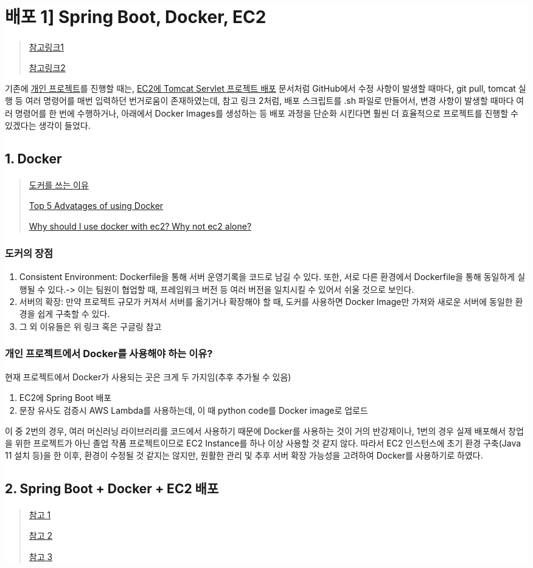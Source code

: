 # 배포 1] Spring Boot, Docker, EC2

> [참고링크1](https://bcp0109.tistory.com/356)
>
> [참고링크2](https://develop-writing.tistory.com/121)

기존에 [개인 프로젝트](https://github.com/Moojun/Stock24)를 진행할 때는, [EC2에 Tomcat Servlet 프로젝트 배포](https://github.com/Moojun/TIL/blob/main/AWS/Develop-Environment/EC2%EC%97%90%20JSP%2C%20Servlet%20%ED%94%84%EB%A1%9C%EC%A0%9D%ED%8A%B8%20%EB%B0%B0%ED%8F%AC.md) 문서처럼 GitHub에서 수정 사항이 발생할 때마다, git pull, tomcat 실행 등 여러 명령어를 매번 입력하던 번거로움이 존재하였는데,  참고 링크 2처럼, 배포 스크립트를 .sh 파일로 만들어서, 변경 사항이 발생할 때마다 여러 명령어를 한 번에 수행하거나, 아래에서 Docker Images를 생성하는 등 배포 과정을 단순화 시킨다면 훨씬 더 효율적으로 프로젝트를 진행할 수 있겠다는 생각이 들었다. 



## 1. Docker

> [도커를 쓰는 이유](https://www.44bits.io/ko/post/why-should-i-use-docker-container)
>
> [Top 5 Advatages of using Docker](https://www.cloudtern.com/cloud/top-5-advantages-of-using-docker/)
>
> [Why should I use docker with ec2? Why not ec2 alone?](https://www.reddit.com/r/aws/comments/c4cnpz/why_should_i_use_docker_with_ec2_why_not_ec2_alone/)



### 도커의 장점

1.  Consistent Environment: Dockerfile을 통해 서버 운영기록을 코드로 남길 수 있다. 또한, 서로 다른 환경에서 Dockerfile을 통해 동일하게 실행될 수 있다.-&gt; 이는 팀원이 협업할 때, 프레임워크 버전 등 여러 버전을 일치시킬 수 있어서 쉬울 것으로 보인다. 
2. 서버의 확장: 만약 프로젝트 규모가 커져서 서버를 옮기거나 확장해야 할 때, 도커를 사용하면 Docker Image만 가져와 새로운 서버에 동일한 환경을 쉽게 구축할 수 있다. 
3. 그 외 이유들은 위 링크 혹은 구글링 참고



### 개인 프로젝트에서 Docker를 사용해야 하는 이유?

현재 프로젝트에서 Docker가 사용되는 곳은 크게 두 가지임(추후 추가될 수 있음)

1. EC2에 Spring Boot 배포 
2. 문장 유사도 검증시 AWS Lambda를 사용하는데, 이 때 python code를 Docker image로 업로드

이 중 2번의 경우, 여러 머신러닝 라이브러리를 코드에서 사용하기 때문에 Docker를 사용하는 것이 거의 반강제이나, 1번의 경우 실제 배포해서 창업을 위한 프로젝트가 아닌 졸업 작품 프로젝트이므로 EC2 Instance를 하나 이상 사용할 것 같지 않다. 따라서 EC2 인스턴스에 초기 환경 구축(Java 11 설치 등)을 한 이후, 환경이 수정될 것 같지는 않지만, 원활한 관리 및 추후 서버 확장 가능성을 고려하여 Docker를 사용하기로 하였다. 



## 2. Spring Boot + Docker + EC2 배포

> [참고 1](https://velog.io/@msung99/Docker-도커를-이용한-스프링-부트-SNAPSHOT-jar-파일-배포하기)
>
> [참고 2](https://devfoxstar.github.io/java/springboot-docker-ec2-deploy/)
>
> [참고 3](https://zzang9ha.tistory.com/360)
